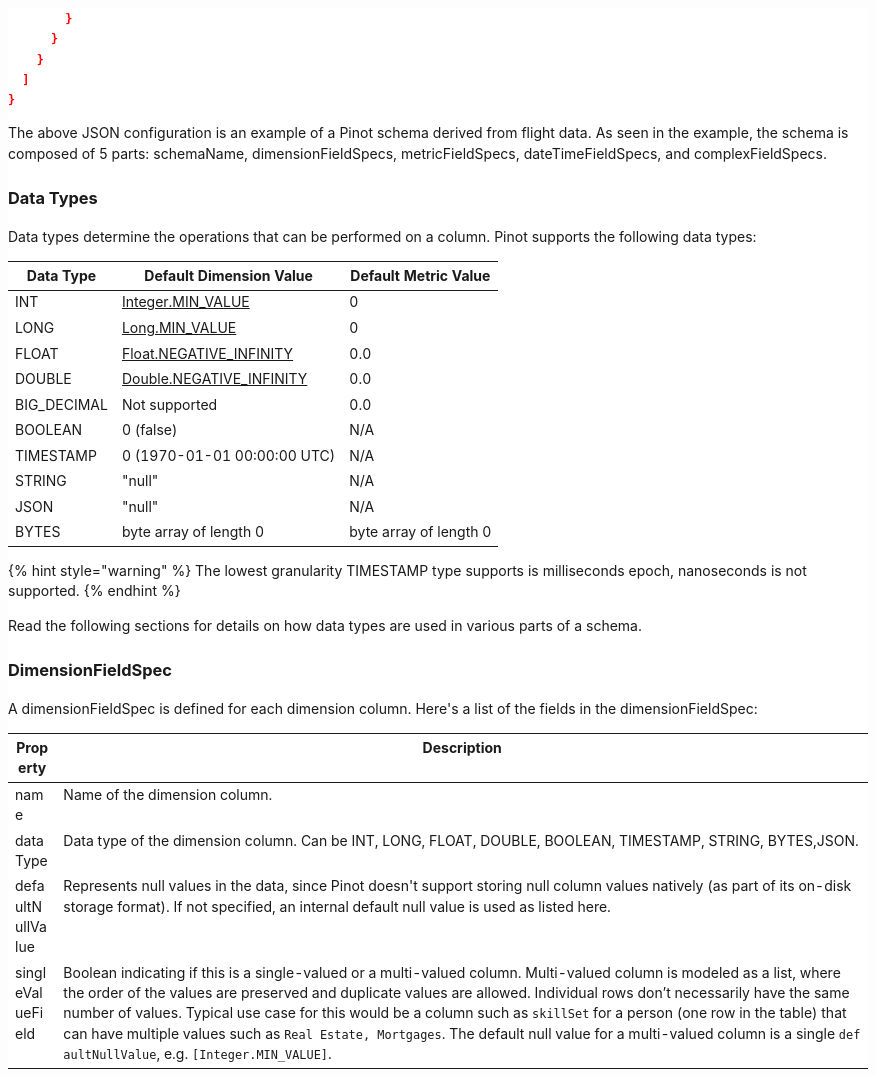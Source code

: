 ```json
        }
      }
    }
  ]
}
```

The above JSON configuration is an example of a Pinot schema derived from flight data. As seen in the example, the schema is composed of 5 parts: schemaName, dimensionFieldSpecs, metricFieldSpecs, dateTimeFieldSpecs, and complexFieldSpecs.&#x20;

### Data Types

Data types determine the operations that can be performed on a column. Pinot supports the following data types:

| Data Type    | Default Dimension Value                                                                                         | Default Metric Value   |
| ------------ | --------------------------------------------------------------------------------------------------------------- | ---------------------- |
| INT          | [Integer.MIN\_VALUE](https://docs.oracle.com/javase/7/docs/api/java/lang/Integer.html#MIN\_VALUE)               | 0                      |
| LONG         | [Long.MIN\_VALUE](https://docs.oracle.com/javase/7/docs/api/java/lang/Long.html#MIN\_VALUE)                     | 0                      |
| FLOAT        | [Float.NEGATIVE\_INFINITY](https://docs.oracle.com/javase/7/docs/api/java/lang/Float.html#NEGATIVE\_INFINITY)   | 0.0                    |
| DOUBLE       | [Double.NEGATIVE\_INFINITY](https://docs.oracle.com/javase/7/docs/api/java/lang/Double.html#NEGATIVE\_INFINITY) | 0.0                    |
| BIG\_DECIMAL | Not supported                                                                                                   | 0.0                    |
| BOOLEAN      | 0 (false)                                                                                                       | N/A                    |
| TIMESTAMP    | 0 (1970-01-01 00:00:00 UTC)                                                                                     | N/A                    |
| STRING       | "null"                                                                                                          | N/A                    |
| JSON         | "null"                                                                                                          | N/A                    |
| BYTES        | byte array of length 0                                                                                          | byte array of length 0 |

{% hint style="warning" %}
The lowest granularity TIMESTAMP type supports is milliseconds epoch, nanoseconds is not supported.
{% endhint %}

Read the following sections for details on how data types are used in various parts of a schema.

### DimensionFieldSpec

A dimensionFieldSpec is defined for each dimension column. Here's a list of the fields in the dimensionFieldSpec:

| Property         | Description                                                                                                                                                                                                                                                                                                                                                                                                                                                                                                                                       |
| ---------------- | ------------------------------------------------------------------------------------------------------------------------------------------------------------------------------------------------------------------------------------------------------------------------------------------------------------------------------------------------------------------------------------------------------------------------------------------------------------------------------------------------------------------------------------------------- |
| name             | Name of the dimension column.                                                                                                                                                                                                                                                                                                                                                                                                                                                                                                                     |
| dataType         | Data type of the dimension column. Can be INT, LONG, FLOAT, DOUBLE, BOOLEAN, TIMESTAMP, STRING, BYTES,JSON.                                                                                                                                                                                                                                                                                                                                                                                                                                       |
| defaultNullValue | Represents null values in the data, since Pinot doesn't support storing null column values natively (as part of its on-disk storage format). If not specified, an internal default null value is used as listed here.                                                                                                                                                                                                                                                                                                                             |
| singleValueField | Boolean indicating if this is a single-valued or a multi-valued column. Multi-valued column is modeled as a list, where the order of the values are preserved and duplicate values are allowed. Individual rows don’t necessarily have the same number of values. Typical use case for this would be a column such as `skillSet` for a person (one row in the table) that can have multiple values such as `Real Estate, Mortgages`. The default null value for a multi-valued column is a single `defaultNullValue`, e.g. `[Integer.MIN_VALUE]`. |
